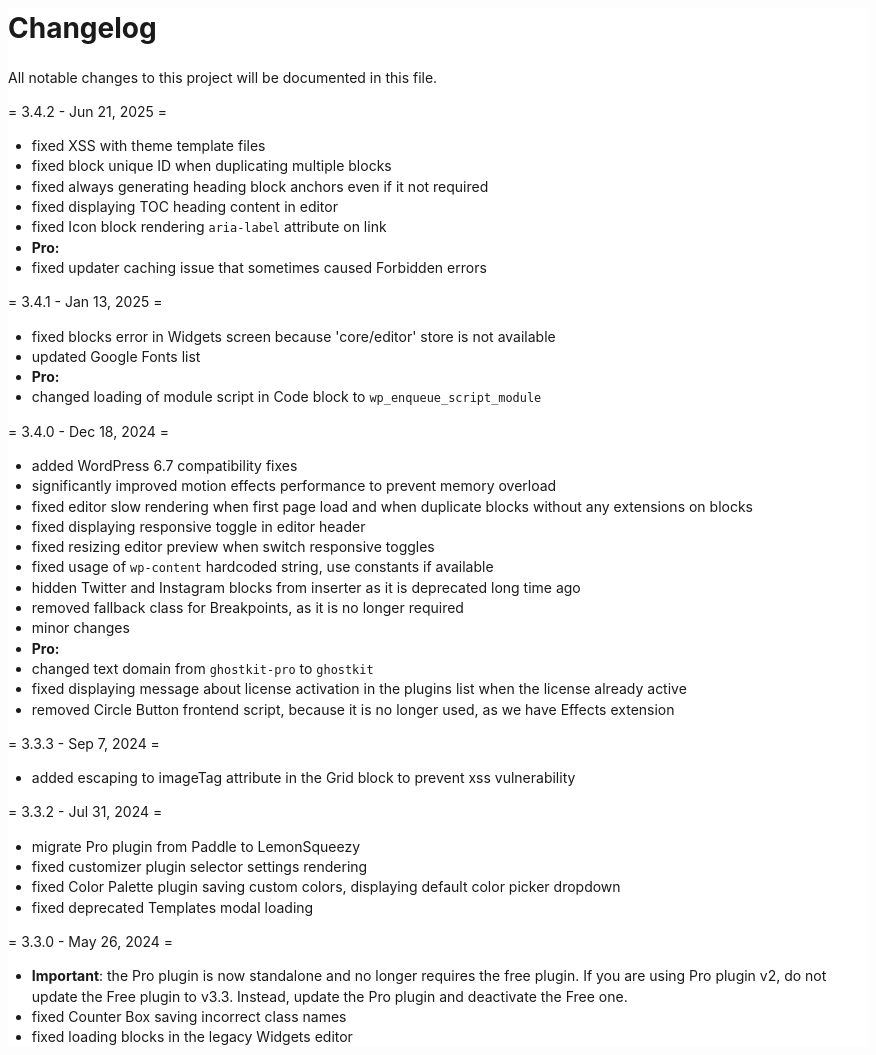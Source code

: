 # Changelog

All notable changes to this project will be documented in this file.

= 3.4.2 - Jun 21, 2025 =

* fixed XSS with theme template files
* fixed block unique ID when duplicating multiple blocks
* fixed always generating heading block anchors even if it not required
* fixed displaying TOC heading content in editor
* fixed Icon block rendering `aria-label` attribute on link
* **Pro:**
* fixed updater caching issue that sometimes caused Forbidden errors

= 3.4.1 - Jan 13, 2025 =

* fixed blocks error in Widgets screen because 'core/editor' store is not available
* updated Google Fonts list
* **Pro:**
* changed loading of module script in Code block to `wp_enqueue_script_module`

= 3.4.0 - Dec 18, 2024 =

* added WordPress 6.7 compatibility fixes
* significantly improved motion effects performance to prevent memory overload
* fixed editor slow rendering when first page load and when duplicate blocks without any extensions on blocks
* fixed displaying responsive toggle in editor header
* fixed resizing editor preview when switch responsive toggles
* fixed usage of `wp-content` hardcoded string, use constants if available
* hidden Twitter and Instagram blocks from inserter as it is deprecated long time ago
* removed fallback class for Breakpoints, as it is no longer required
* minor changes
* **Pro:**
* changed text domain from `ghostkit-pro` to `ghostkit`
* fixed displaying message about license activation in the plugins list when the license already active
* removed Circle Button frontend script, because it is no longer used, as we have Effects extension

= 3.3.3 - Sep 7, 2024 =

* added escaping to imageTag attribute in the Grid block to prevent xss vulnerability

= 3.3.2 - Jul 31, 2024 =

* migrate Pro plugin from Paddle to LemonSqueezy
* fixed customizer plugin selector settings rendering
* fixed Color Palette plugin saving custom colors, displaying default color picker dropdown
* fixed deprecated Templates modal loading

= 3.3.0 - May 26, 2024 =

* **Important**: the Pro plugin is now standalone and no longer requires the free plugin. If you are using Pro plugin v2, do not update the Free plugin to v3.3. Instead, update the Pro plugin and deactivate the Free one.
* fixed Counter Box saving incorrect class names
* fixed loading blocks in the legacy Widgets editor
